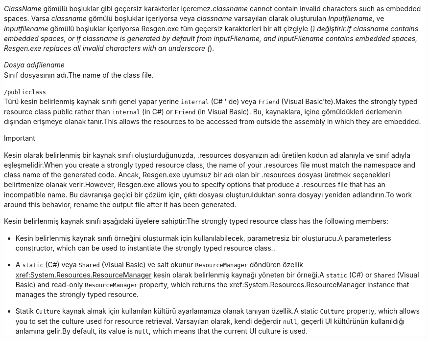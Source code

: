  <span data-ttu-id="82287-331">*ClassName* gömülü boşluklar gibi geçersiz karakterler içeremez.</span><span class="sxs-lookup"><span data-stu-id="82287-331">*classname* cannot contain invalid characters such as embedded spaces.</span></span> <span data-ttu-id="82287-332">Varsa *classname* gömülü boşluklar içeriyorsa veya *classname* varsayılan olarak oluşturulan *Inputfilename*, ve *Inputfilename* gömülü boşluklar içeriyorsa Resgen.exe tüm geçersiz karakterleri bir alt çizgiyle (_) değiştirir.</span><span class="sxs-lookup"><span data-stu-id="82287-332">If *classname* contains embedded spaces, or if *classname* is generated by default from *inputFilename*, and *inputFilename* contains embedded spaces, Resgen.exe replaces all invalid characters with an underscore (_).</span></span>  
  
 <span data-ttu-id="82287-333">*Dosya adı*</span><span class="sxs-lookup"><span data-stu-id="82287-333">*filename*</span></span>  
 <span data-ttu-id="82287-334">Sınıf dosyasının adı.</span><span class="sxs-lookup"><span data-stu-id="82287-334">The name of the class file.</span></span>  
  
 `/publicclass`  
 <span data-ttu-id="82287-335">Türü kesin belirlenmiş kaynak sınıfı genel yapar yerine `internal` (C# ' de) veya `Friend` (Visual Basic'te).</span><span class="sxs-lookup"><span data-stu-id="82287-335">Makes the strongly typed resource class public rather than `internal` (in C#) or `Friend` (in Visual Basic).</span></span> <span data-ttu-id="82287-336">Bu, kaynaklara, içine gömüldükleri derlemenin dışından erişmeye olanak tanır.</span><span class="sxs-lookup"><span data-stu-id="82287-336">This allows the resources to be accessed from outside the assembly in which they are embedded.</span></span>  
  
> [!IMPORTANT]
>  <span data-ttu-id="82287-337">Kesin olarak belirlenmiş bir kaynak sınıfı oluşturduğunuzda, .resources dosyanızın adı üretilen kodun ad alanıyla ve sınıf adıyla eşleşmelidir.</span><span class="sxs-lookup"><span data-stu-id="82287-337">When you create a strongly typed resource class, the name of your .resources file must match the namespace and class name of the generated code.</span></span> <span data-ttu-id="82287-338">Ancak, Resgen.exe uyumsuz bir adı olan bir .resources dosyası üretmek seçenekleri belirtmenize olanak verir.</span><span class="sxs-lookup"><span data-stu-id="82287-338">However, Resgen.exe allows you to specify options that produce a .resources file that has an incompatible name.</span></span> <span data-ttu-id="82287-339">Bu davranışa geçici bir çözüm için, çıktı dosyası oluşturulduktan sonra dosyayı yeniden adlandırın.</span><span class="sxs-lookup"><span data-stu-id="82287-339">To work around this behavior, rename the output file after it has been generated.</span></span>  
  
 <span data-ttu-id="82287-340">Kesin belirlenmiş kaynak sınıfı aşağıdaki üyelere sahiptir:</span><span class="sxs-lookup"><span data-stu-id="82287-340">The strongly typed resource class has the following members:</span></span>  
  
-   <span data-ttu-id="82287-341">Kesin belirlenmiş kaynak sınıfı örneğini oluşturmak için kullanılabilecek, parametresiz bir oluşturucu.</span><span class="sxs-lookup"><span data-stu-id="82287-341">A parameterless constructor, which can be used to instantiate the strongly typed resource class..</span></span>  
  
-   <span data-ttu-id="82287-342">A `static` (C#) veya `Shared` (Visual Basic) ve salt okunur `ResourceManager` döndüren özellik <xref:System.Resources.ResourceManager> kesin olarak belirlenmiş kaynağı yöneten bir örneği.</span><span class="sxs-lookup"><span data-stu-id="82287-342">A `static` (C#) or `Shared` (Visual Basic) and read-only `ResourceManager` property, which returns the <xref:System.Resources.ResourceManager> instance that manages the strongly typed resource.</span></span>  
  
-   <span data-ttu-id="82287-343">Statik `Culture` kaynak almak için kullanılan kültürü ayarlamanıza olanak tanıyan özellik.</span><span class="sxs-lookup"><span data-stu-id="82287-343">A static `Culture` property, which allows you to set the culture used for resource retrieval.</span></span> <span data-ttu-id="82287-344">Varsayılan olarak, kendi değerdir `null`, geçerli UI kültürünün kullanıldığı anlamına gelir.</span><span class="sxs-lookup"><span data-stu-id="82287-344">By default, its value is `null`, which means that the current UI culture is used.</span></span>  
  